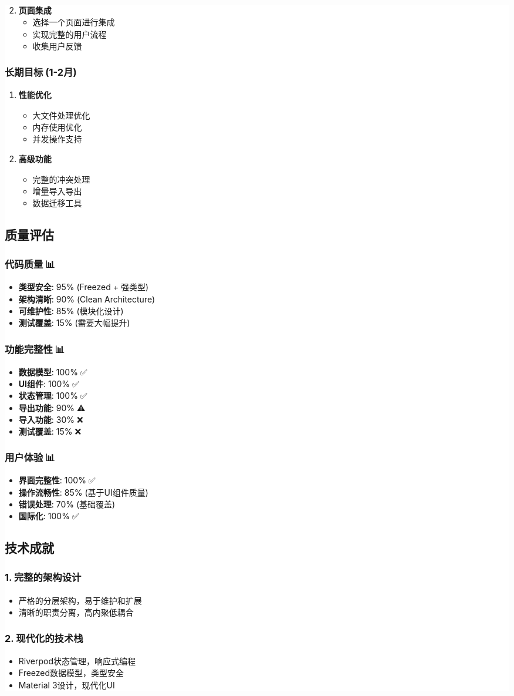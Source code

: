 2. **页面集成**
   - 选择一个页面进行集成
   - 实现完整的用户流程
   - 收集用户反馈

### 长期目标 (1-2月)
1. **性能优化**
   - 大文件处理优化
   - 内存使用优化
   - 并发操作支持

2. **高级功能**
   - 完整的冲突处理
   - 增量导入导出
   - 数据迁移工具

## 质量评估

### 代码质量 📊
- **类型安全**: 95% (Freezed + 强类型)
- **架构清晰**: 90% (Clean Architecture)
- **可维护性**: 85% (模块化设计)
- **测试覆盖**: 15% (需要大幅提升)

### 功能完整性 📊
- **数据模型**: 100% ✅
- **UI组件**: 100% ✅
- **状态管理**: 100% ✅
- **导出功能**: 90% ⚠️
- **导入功能**: 30% ❌
- **测试覆盖**: 15% ❌

### 用户体验 📊
- **界面完整性**: 100% ✅
- **操作流畅性**: 85% (基于UI组件质量)
- **错误处理**: 70% (基础覆盖)
- **国际化**: 100% ✅

## 技术成就

### 1. 完整的架构设计
- 严格的分层架构，易于维护和扩展
- 清晰的职责分离，高内聚低耦合

### 2. 现代化的技术栈
- Riverpod状态管理，响应式编程
- Freezed数据模型，类型安全
- Material 3设计，现代化UI
